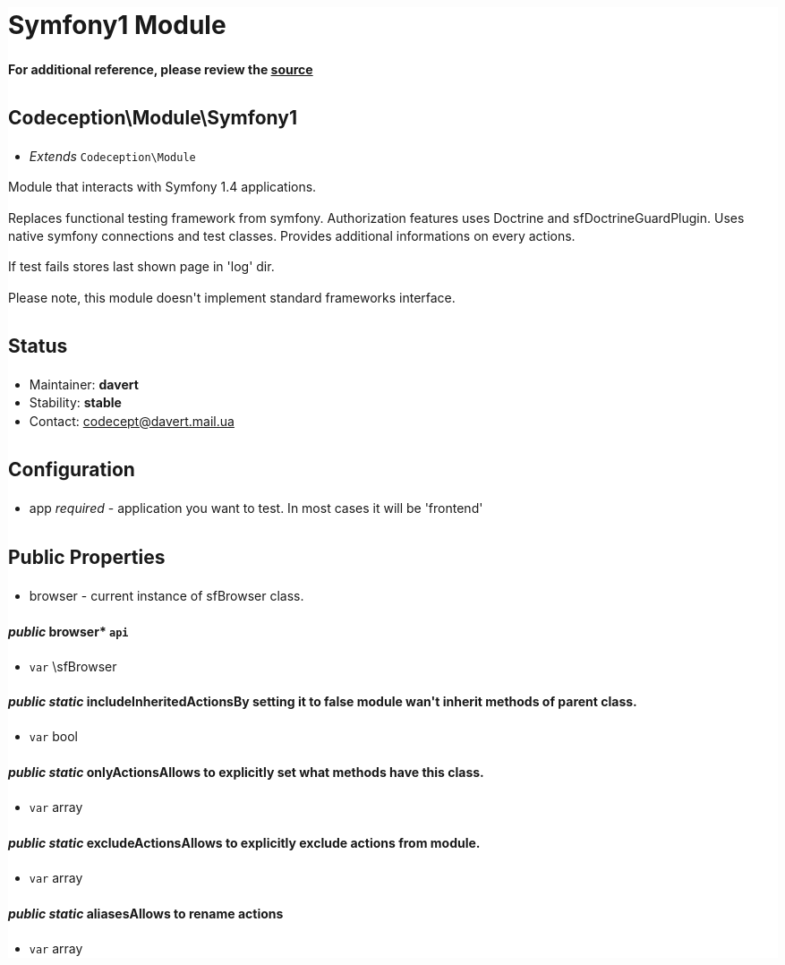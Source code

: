 # Symfony1 Module

**For additional reference, please review the [source](https://github.com/Codeception/Codeception/tree/master/src/Codeception/Module/Symfony1.php)**
## Codeception\Module\Symfony1

* *Extends* `Codeception\Module`

Module that interacts with Symfony 1.4 applications.

Replaces functional testing framework from symfony. Authorization features uses Doctrine and sfDoctrineGuardPlugin.
Uses native symfony connections and test classes. Provides additional informations on every actions.

If test fails stores last shown page in 'log' dir.

Please note, this module doesn't implement standard frameworks interface.

## Status

* Maintainer: **davert**
* Stability: **stable**
* Contact: codecept@davert.mail.ua

## Configuration

* app *required* - application you want to test. In most cases it will be 'frontend'

## Public Properties
* browser - current instance of sfBrowser class.

#### *public* browser* `api` 
 * `var`  \sfBrowser


#### *public static* includeInheritedActionsBy setting it to false module wan't inherit methods of parent class.

 * `var`  bool
#### *public static* onlyActionsAllows to explicitly set what methods have this class.

 * `var`  array
#### *public static* excludeActionsAllows to explicitly exclude actions from module.

 * `var`  array
#### *public static* aliasesAllows to rename actions

 * `var`  array

